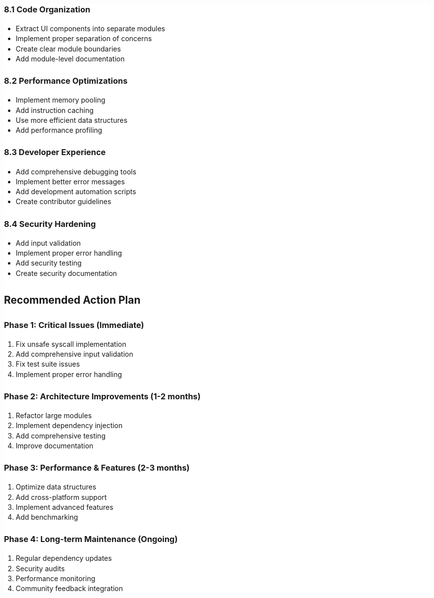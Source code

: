 ### 8.1 Code Organization
- Extract UI components into separate modules
- Implement proper separation of concerns
- Create clear module boundaries
- Add module-level documentation

### 8.2 Performance Optimizations
- Implement memory pooling
- Add instruction caching
- Use more efficient data structures
- Add performance profiling

### 8.3 Developer Experience
- Add comprehensive debugging tools
- Implement better error messages
- Add development automation scripts
- Create contributor guidelines

### 8.4 Security Hardening
- Add input validation
- Implement proper error handling
- Add security testing
- Create security documentation

## Recommended Action Plan

### Phase 1: Critical Issues (Immediate)
1. Fix unsafe syscall implementation
2. Add comprehensive input validation
3. Fix test suite issues
4. Implement proper error handling

### Phase 2: Architecture Improvements (1-2 months)
1. Refactor large modules
2. Implement dependency injection
3. Add comprehensive testing
4. Improve documentation

### Phase 3: Performance & Features (2-3 months)
1. Optimize data structures
2. Add cross-platform support
3. Implement advanced features
4. Add benchmarking

### Phase 4: Long-term Maintenance (Ongoing)
1. Regular dependency updates
2. Security audits
3. Performance monitoring
4. Community feedback integration
